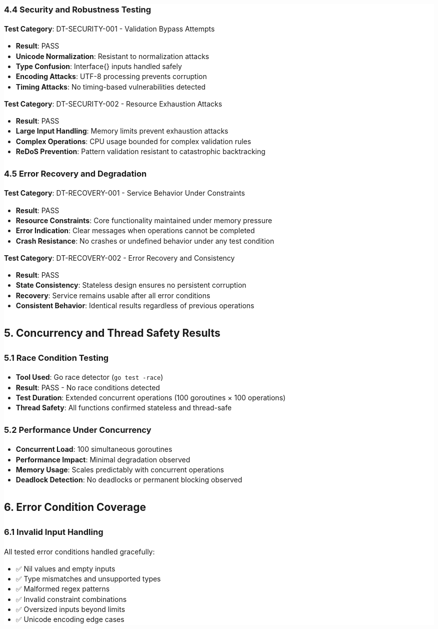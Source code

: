 ### 4.4 Security and Robustness Testing

**Test Category**: DT-SECURITY-001 - Validation Bypass Attempts
- **Result**: PASS
- **Unicode Normalization**: Resistant to normalization attacks
- **Type Confusion**: Interface{} inputs handled safely
- **Encoding Attacks**: UTF-8 processing prevents corruption
- **Timing Attacks**: No timing-based vulnerabilities detected

**Test Category**: DT-SECURITY-002 - Resource Exhaustion Attacks
- **Result**: PASS
- **Large Input Handling**: Memory limits prevent exhaustion attacks
- **Complex Operations**: CPU usage bounded for complex validation rules
- **ReDoS Prevention**: Pattern validation resistant to catastrophic backtracking

### 4.5 Error Recovery and Degradation

**Test Category**: DT-RECOVERY-001 - Service Behavior Under Constraints
- **Result**: PASS
- **Resource Constraints**: Core functionality maintained under memory pressure
- **Error Indication**: Clear messages when operations cannot be completed
- **Crash Resistance**: No crashes or undefined behavior under any test condition

**Test Category**: DT-RECOVERY-002 - Error Recovery and Consistency
- **Result**: PASS
- **State Consistency**: Stateless design ensures no persistent corruption
- **Recovery**: Service remains usable after all error conditions
- **Consistent Behavior**: Identical results regardless of previous operations

## 5. Concurrency and Thread Safety Results

### 5.1 Race Condition Testing
- **Tool Used**: Go race detector (`go test -race`)
- **Result**: PASS - No race conditions detected
- **Test Duration**: Extended concurrent operations (100 goroutines × 100 operations)
- **Thread Safety**: All functions confirmed stateless and thread-safe

### 5.2 Performance Under Concurrency
- **Concurrent Load**: 100 simultaneous goroutines
- **Performance Impact**: Minimal degradation observed
- **Memory Usage**: Scales predictably with concurrent operations
- **Deadlock Detection**: No deadlocks or permanent blocking observed

## 6. Error Condition Coverage

### 6.1 Invalid Input Handling
All tested error conditions handled gracefully:
- ✅ Nil values and empty inputs
- ✅ Type mismatches and unsupported types
- ✅ Malformed regex patterns
- ✅ Invalid constraint combinations
- ✅ Oversized inputs beyond limits
- ✅ Unicode encoding edge cases
